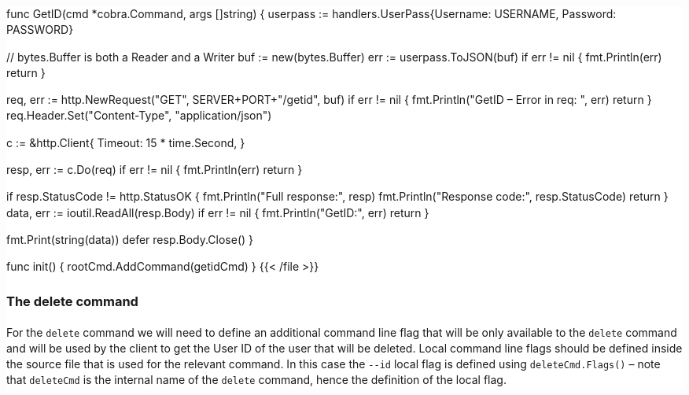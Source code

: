 func GetID(cmd *cobra.Command, args []string) {
  userpass := handlers.UserPass{Username: USERNAME, Password: PASSWORD}

  // bytes.Buffer is both a Reader and a Writer
  buf := new(bytes.Buffer)
  err := userpass.ToJSON(buf)
  if err != nil {
    fmt.Println(err)
    return
  }

  req, err := http.NewRequest("GET", SERVER+PORT+"/getid", buf)
  if err != nil {
    fmt.Println("GetID – Error in req: ", err)
    return
  }
  req.Header.Set("Content-Type", "application/json")

  c := &http.Client{
    Timeout: 15 * time.Second,
  }

  resp, err := c.Do(req)
  if err != nil {
    fmt.Println(err)
    return
  }

  if resp.StatusCode != http.StatusOK {
    fmt.Println("Full response:", resp)
    fmt.Println("Response code:", resp.StatusCode)
    return
  }
  data, err := ioutil.ReadAll(resp.Body)
  if err != nil {
    fmt.Println("GetID:", err)
    return
  }

  fmt.Print(string(data))
  defer resp.Body.Close()
}

func init() {
  rootCmd.AddCommand(getidCmd)
}
{{< /file >}}

### The delete command

For the `delete` command we will need to define an additional command line flag that will be only available to the `delete` command and will be used by the client to get the User ID of the user that will be deleted. Local command line flags should be defined inside the source file that is used for the relevant command. In this case the `--id` local flag is defined using `deleteCmd.Flags()` – note that `deleteCmd` is the internal name of the `delete` command, hence the definition of the local flag.
